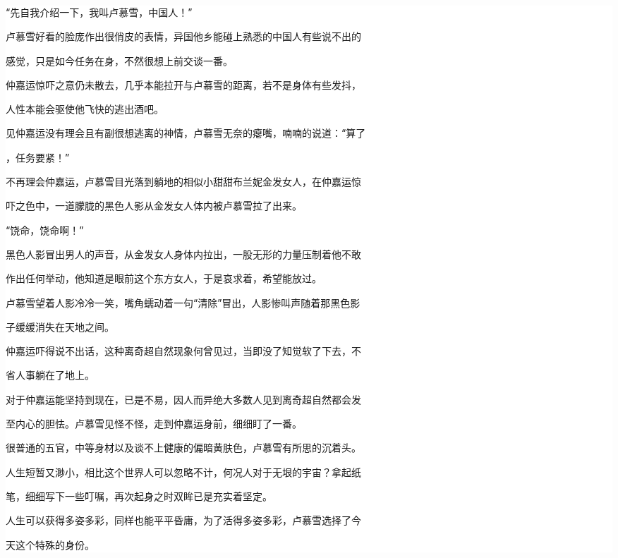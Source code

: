 “先自我介绍一下，我叫卢慕雪，中国人！”



卢慕雪好看的脸庞作出很俏皮的表情，异国他乡能碰上熟悉的中国人有些说不出的

感觉，只是如今任务在身，不然很想上前交谈一番。



仲嘉运惊吓之意仍未散去，几乎本能拉开与卢慕雪的距离，若不是身体有些发抖，

人性本能会驱使他飞快的逃出酒吧。



见仲嘉运没有理会且有副很想逃离的神情，卢慕雪无奈的瘪嘴，喃喃的说道：“算了

，任务要紧！”





不再理会仲嘉运，卢慕雪目光落到躺地的相似小甜甜布兰妮金发女人，在仲嘉运惊

吓之色中，一道朦胧的黑色人影从金发女人体内被卢慕雪拉了出来。



“饶命，饶命啊！”

黑色人影冒出男人的声音，从金发女人身体内拉出，一股无形的力量压制着他不敢

作出任何举动，他知道是眼前这个东方女人，于是哀求着，希望能放过。



卢慕雪望着人影冷冷一笑，嘴角蠕动着一句“清除”冒出，人影惨叫声随着那黑色影

子缓缓消失在天地之间。



仲嘉运吓得说不出话，这种离奇超自然现象何曾见过，当即没了知觉软了下去，不

省人事躺在了地上。



对于仲嘉运能坚持到现在，已是不易，因人而异绝大多数人见到离奇超自然都会发

至内心的胆怯。卢慕雪见怪不怪，走到仲嘉运身前，细细盯了一番。



很普通的五官，中等身材以及谈不上健康的偏暗黄肤色，卢慕雪有所思的沉着头。





人生短暂又渺小，相比这个世界人可以忽略不计，何况人对于无垠的宇宙？拿起纸

笔，细细写下一些叮嘱，再次起身之时双眸已是充实着坚定。



人生可以获得多姿多彩，同样也能平平昏庸，为了活得多姿多彩，卢慕雪选择了今

天这个特殊的身份。


